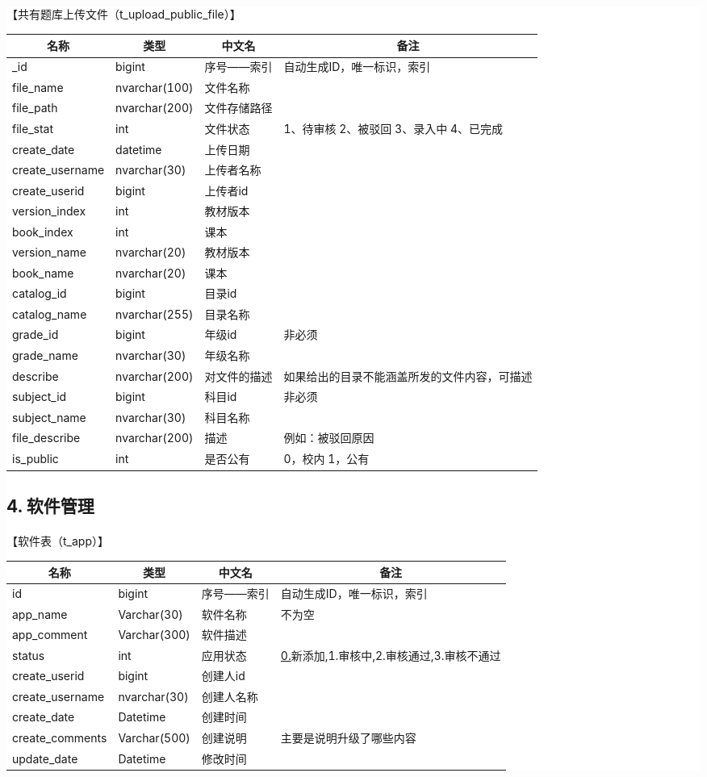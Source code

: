  

 

【共有题库上传文件（t_upload_public_file）】

| 名称              | 类型            | 中文名    | 备注                         |
| --------------- | ------------- | ------ | -------------------------- |
| _id             | bigint        | 序号——索引 | 自动生成ID，唯一标识，索引             |
| file_name       | nvarchar(100) | 文件名称   |                            |
| file_path       | nvarchar(200) | 文件存储路径 |                            |
| file_stat       | int           | 文件状态   | 1、待审核  2、被驳回  3、录入中  4、已完成 |
| create_date     | datetime      | 上传日期   |                            |
| create_username | nvarchar(30)  | 上传者名称  |                            |
| create_userid   | bigint        | 上传者id  |                            |
| version_index   | int           | 教材版本   |                            |
| book_index      | int           | 课本     |                            |
| version_name    | nvarchar(20)  | 教材版本   |                            |
| book_name       | nvarchar(20)  | 课本     |                            |
| catalog_id      | bigint        | 目录id   |                            |
| catalog_name    | nvarchar(255) | 目录名称   |                            |
| grade_id        | bigint        | 年级id   | 非必须                        |
| grade_name      | nvarchar(30)  | 年级名称   |                            |
| describe        | nvarchar(200) | 对文件的描述 | 如果给出的目录不能涵盖所发的文件内容，可描述     |
| subject_id      | bigint        | 科目id   | 非必须                        |
| subject_name    | nvarchar(30)  | 科目名称   |                            |
| file_describe   | nvarchar(200) | 描述     | 例如：被驳回原因                   |
| is_public       | int           | 是否公有   | 0，校内 1，公有                  |

 

 

## 4. 软件管理

【软件表（t_app）】

| 名称              | 类型           | 中文名    | 备注                                 |
| --------------- | ------------ | ------ | ---------------------------------- |
| id              | bigint       | 序号——索引 | 自动生成ID，唯一标识，索引                     |
| app_name        | Varchar(30)  | 软件名称   | 不为空                                |
| app_comment     | Varchar(300) | 软件描述   |                                    |
| status          | int          | 应用状态   | [0.]()新添加,1.审核中,2.审核通过,3.审核不通过     |
| create_userid   | bigint       | 创建人id  |                                    |
| create_username | nvarchar(30) | 创建人名称  |                                    |
| create_date     | Datetime     | 创建时间   |                                    |
| create_comments | Varchar(500) | 创建说明   | 主要是说明升级了哪些内容                       |
| update_date     | Datetime     | 修改时间   |                                    |